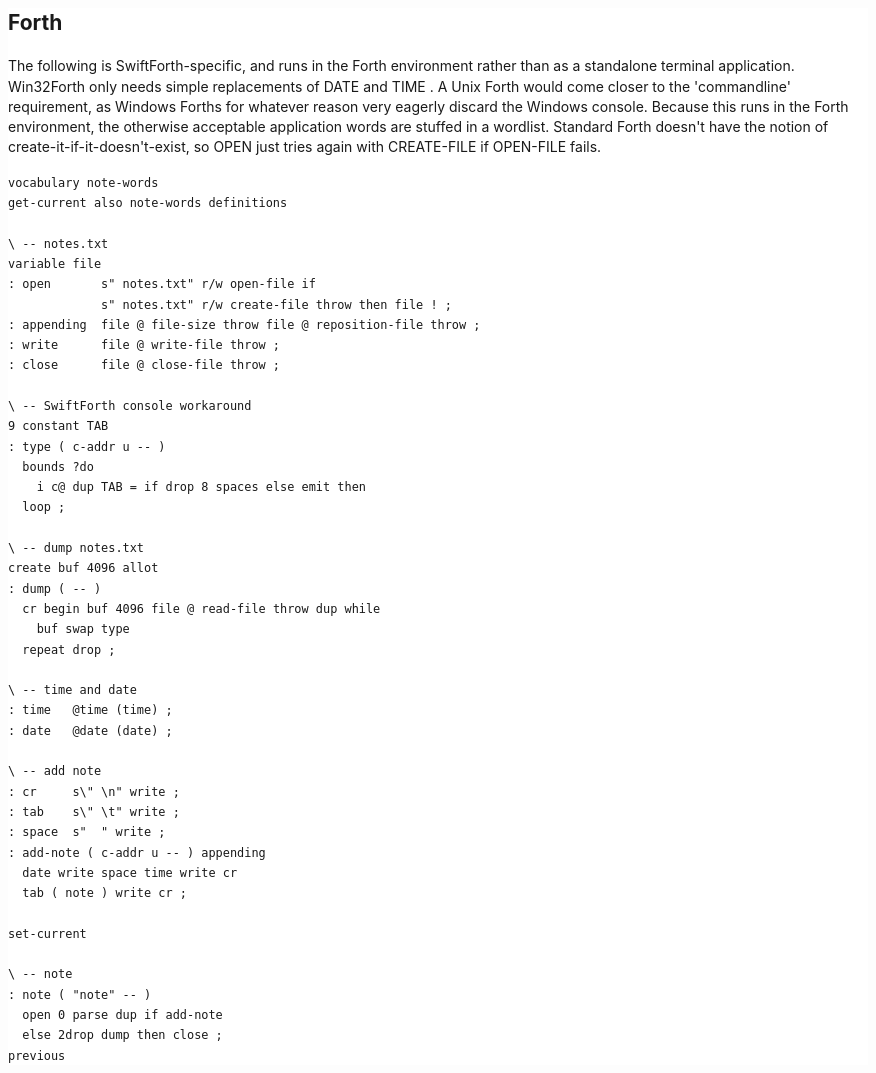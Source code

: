 

## Forth

The following is SwiftForth-specific, and runs in the Forth environment rather than as a standalone terminal application.  Win32Forth only needs simple replacements of DATE and TIME .  A Unix Forth would come closer to the 'commandline' requirement, as Windows Forths for whatever reason very eagerly discard the Windows console.  Because this runs in the Forth environment, the otherwise acceptable application words are stuffed in a wordlist.  Standard Forth doesn't have the notion of create-it-if-it-doesn't-exist, so OPEN just tries again with CREATE-FILE if OPEN-FILE fails.


```forth
vocabulary note-words
get-current also note-words definitions

\ -- notes.txt
variable file
: open       s" notes.txt" r/w open-file if
             s" notes.txt" r/w create-file throw then file ! ;
: appending  file @ file-size throw file @ reposition-file throw ;
: write      file @ write-file throw ;
: close      file @ close-file throw ;

\ -- SwiftForth console workaround
9 constant TAB
: type ( c-addr u -- )
  bounds ?do
    i c@ dup TAB = if drop 8 spaces else emit then
  loop ;

\ -- dump notes.txt
create buf 4096 allot
: dump ( -- )
  cr begin buf 4096 file @ read-file throw dup while
    buf swap type
  repeat drop ;

\ -- time and date
: time   @time (time) ;
: date   @date (date) ;

\ -- add note
: cr     s\" \n" write ;
: tab    s\" \t" write ;
: space  s"  " write ;
: add-note ( c-addr u -- ) appending
  date write space time write cr
  tab ( note ) write cr ;

set-current

\ -- note
: note ( "note" -- )
  open 0 parse dup if add-note
  else 2drop dump then close ;
previous
```
